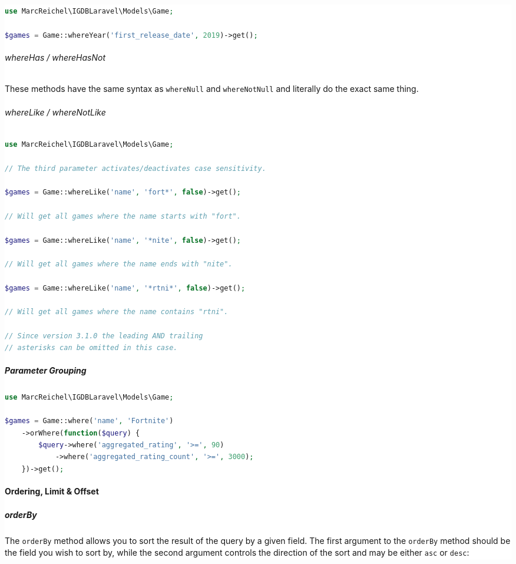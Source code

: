 ```php
use MarcReichel\IGDBLaravel\Models\Game;

$games = Game::whereYear('first_release_date', 2019)->get();
```

###### whereHas / whereHasNot

These methods have the same syntax as `whereNull` and `whereNotNull` and literally do the exact same thing.

###### whereLike / whereNotLike

```php
use MarcReichel\IGDBLaravel\Models\Game;

// The third parameter activates/deactivates case sensitivity.

$games = Game::whereLike('name', 'fort*', false)->get();

// Will get all games where the name starts with "fort".

$games = Game::whereLike('name', '*nite', false)->get();

// Will get all games where the name ends with "nite".

$games = Game::whereLike('name', '*rtni*', false)->get();

// Will get all games where the name contains "rtni".

// Since version 3.1.0 the leading AND trailing
// asterisks can be omitted in this case.
```

##### Parameter Grouping

```php
use MarcReichel\IGDBLaravel\Models\Game;

$games = Game::where('name', 'Fortnite')
    ->orWhere(function($query) {
        $query->where('aggregated_rating', '>=', 90)
            ->where('aggregated_rating_count', '>=', 3000);
    })->get();
```

#### Ordering, Limit & Offset

##### orderBy

The `orderBy` method allows you to sort the result of the query by a given field. The first argument to the `orderBy`
method should be the field you wish to sort by, while the second argument controls the direction of the sort and may be
either
`asc` or `desc`:
